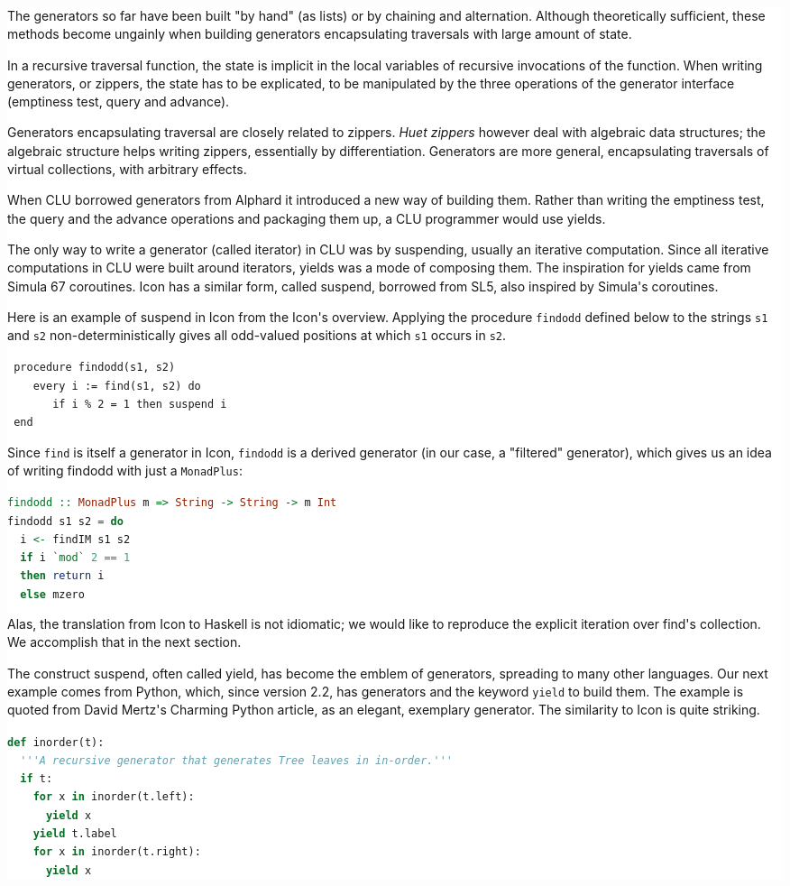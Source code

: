 The generators so far have been built "by hand" (as lists) or by chaining and alternation. Although theoretically sufficient, these methods become ungainly when building generators encapsulating traversals with large amount of state.

In a recursive traversal function, the state is implicit in the local variables of recursive invocations of the function. When writing generators, or zippers, the state has to be explicated, to be manipulated by the three operations of the generator interface (emptiness test, query and advance).

Generators encapsulating traversal are closely related to zippers. *Huet zippers* however deal with algebraic data structures; the algebraic structure helps writing zippers, essentially by differentiation. Generators are more general, encapsulating traversals of virtual collections, with arbitrary effects.

When CLU borrowed generators from Alphard it introduced a new way of building them. Rather than writing the emptiness test, the query and the advance operations and packaging them up, a CLU programmer would use yields.

The only way to write a generator (called iterator) in CLU was by suspending, usually an iterative computation. Since all iterative computations in CLU were built around iterators, yields was a mode of composing them. The inspiration for yields came from Simula 67 coroutines. Icon has a similar form, called suspend, borrowed from SL5, also inspired by Simula's coroutines.

Here is an example of suspend in Icon from the Icon's overview. Applying the procedure `findodd` defined below to the strings `s1` and `s2` non-deterministically gives all odd-valued positions at which `s1` occurs in `s2`.

     procedure findodd(s1, s2)
        every i := find(s1, s2) do
           if i % 2 = 1 then suspend i
     end

Since `find` is itself a generator in Icon, `findodd` is a derived generator (in our case, a "filtered" generator), which gives us an idea of writing findodd with just a `MonadPlus`:

```hs
findodd :: MonadPlus m => String -> String -> m Int
findodd s1 s2 = do
  i <- findIM s1 s2
  if i `mod` 2 == 1
  then return i
  else mzero
```

Alas, the translation from Icon to Haskell is not idiomatic; we would like to reproduce the explicit iteration over find's collection. We accomplish that in the next section.

The construct suspend, often called yield, has become the emblem of generators, spreading to many other languages. Our next example comes from Python, which, since version 2.2, has generators and the keyword `yield` to build them. The example is quoted from David Mertz's Charming Python article, as an elegant, exemplary generator. The similarity to Icon is quite striking.

```py
def inorder(t):
  '''A recursive generator that generates Tree leaves in in-order.'''
  if t:
    for x in inorder(t.left):
      yield x
    yield t.label
    for x in inorder(t.right):
      yield x
```
